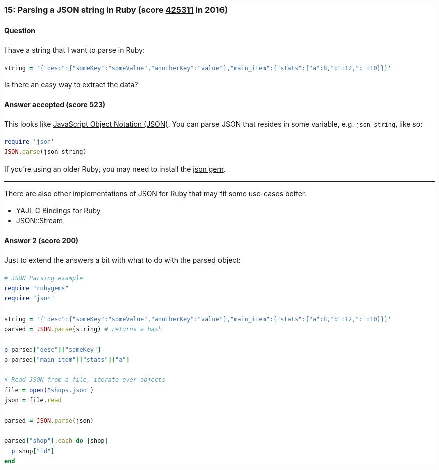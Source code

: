 </b> </em> </i> </small> </strong> </sub> </sup>

### 15: Parsing a JSON string in Ruby (score [425311](https://stackoverflow.com/q/5410682) in 2016)

#### Question
I have a string that I want to parse in Ruby:  

```ruby
string = '{"desc":{"someKey":"someValue","anotherKey":"value"},"main_item":{"stats":{"a":8,"b":12,"c":10}}}'
```

Is there an easy way to extract the data?  

#### Answer accepted (score 523)
This looks like <a href="http://www.json.org" rel="noreferrer">JavaScript Object Notation (JSON)</a>. You can parse JSON that resides in some variable, e.g. `json_string`, like so:  

```ruby
require 'json'
JSON.parse(json_string)
```

If you’re using an older Ruby, you may need to install the <a href="https://rubygems.org/gems/json" rel="noreferrer">json gem</a>.  

<hr>

There are also other implementations of JSON for Ruby that may fit some use-cases better:  

<ul>
<li><a href="https://rubygems.org/gems/yajl-ruby" rel="noreferrer">YAJL C Bindings for Ruby</a></li>
<li><a href="https://rubygems.org/gems/json-stream" rel="noreferrer">JSON::Stream</a></li>
</ul>

#### Answer 2 (score 200)
Just to extend the answers a bit with what to do with the parsed object:  

```ruby
# JSON Parsing example
require "rubygems"
require "json"

string = '{"desc":{"someKey":"someValue","anotherKey":"value"},"main_item":{"stats":{"a":8,"b":12,"c":10}}}'
parsed = JSON.parse(string) # returns a hash

p parsed["desc"]["someKey"]
p parsed["main_item"]["stats"]["a"]

# Read JSON from a file, iterate over objects
file = open("shops.json")
json = file.read

parsed = JSON.parse(json)

parsed["shop"].each do |shop|
  p shop["id"]
end
```
